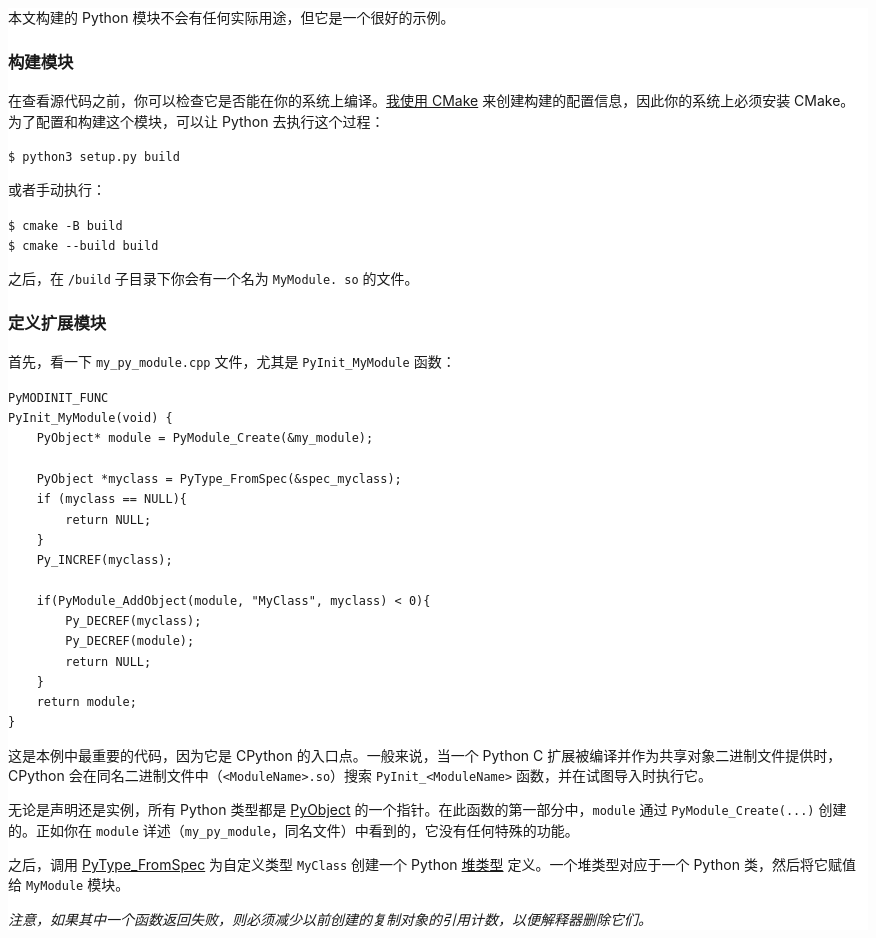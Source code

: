 本文构建的 Python 模块不会有任何实际用途，但它是一个很好的示例。

### 构建模块

在查看源代码之前，你可以检查它是否能在你的系统上编译。[我使用 CMake](https://opensource.com/article/21/5/cmake) 来创建构建的配置信息，因此你的系统上必须安装 CMake。为了配置和构建这个模块，可以让 Python 去执行这个过程：

```shell
$ python3 setup.py build
```

或者手动执行：

```shell
$ cmake -B build
$ cmake --build build
```

之后，在 `/build` 子目录下你会有一个名为 `MyModule. so` 的文件。

### 定义扩展模块

首先，看一下 `my_py_module.cpp` 文件，尤其是 `PyInit_MyModule` 函数：

```shell
PyMODINIT_FUNC
PyInit_MyModule(void) {
    PyObject* module = PyModule_Create(&my_module);
    
    PyObject *myclass = PyType_FromSpec(&spec_myclass);
    if (myclass == NULL){
        return NULL;
    }
    Py_INCREF(myclass);
    
    if(PyModule_AddObject(module, "MyClass", myclass) < 0){
        Py_DECREF(myclass);
        Py_DECREF(module);
        return NULL;
    }
    return module;
}
```

这是本例中最重要的代码，因为它是 CPython 的入口点。一般来说，当一个 Python C 扩展被编译并作为共享对象二进制文件提供时，CPython 会在同名二进制文件中（`<ModuleName>.so`）搜索 `PyInit_<ModuleName>` 函数，并在试图导入时执行它。

无论是声明还是实例，所有 Python 类型都是 [PyObject](https://docs.python.org/release/3.9.1/c-api/structures.html?highlight=pyobject#c.PyObject) 的一个指针。在此函数的第一部分中，`module` 通过 `PyModule_Create(...)` 创建的。正如你在 `module` 详述（`my_py_module`，同名文件）中看到的，它没有任何特殊的功能。

之后，调用 [PyType\_FromSpec](https://docs.python.org/3/c-api/type.html#c.PyType_FromSpec) 为自定义类型 `MyClass` 创建一个 Python [堆类型](https://docs.python.org/3/c-api/typeobj.html#heap-types) 定义。一个堆类型对应于一个 Python 类，然后将它赋值给 `MyModule` 模块。

*注意，如果其中一个函数返回失败，则必须减少以前创建的复制对象的引用计数，以便解释器删除它们。*
